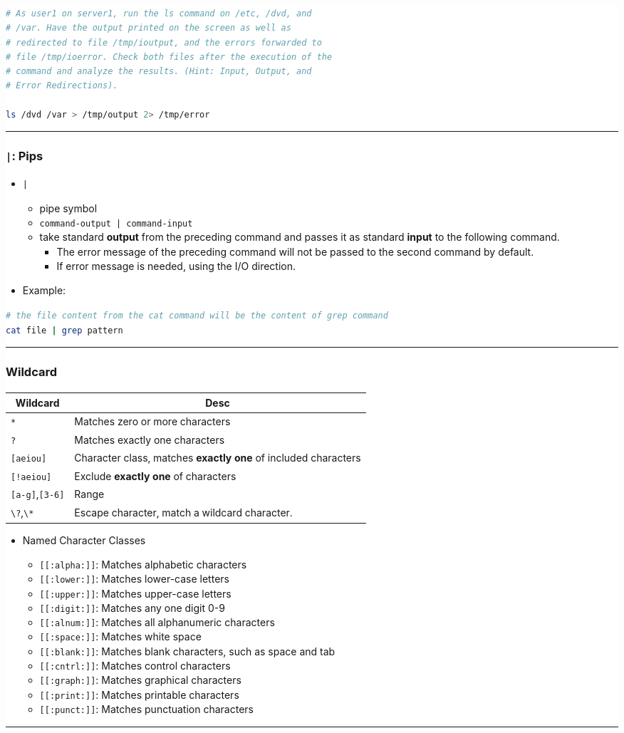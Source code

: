 ```sh
# As user1 on server1, run the ls command on /etc, /dvd, and
# /var. Have the output printed on the screen as well as
# redirected to file /tmp/ioutput, and the errors forwarded to
# file /tmp/ioerror. Check both files after the execution of the
# command and analyze the results. (Hint: Input, Output, and
# Error Redirections).

ls /dvd /var > /tmp/output 2> /tmp/error
```

---

### `|`: Pips

- `|`

  - pipe symbol
  - `command-output | command-input`
  - take standard **output** from the preceding command and passes it as standard **input** to the following command.
    - The error message of the preceding command will not be passed to the second command by default.
    - If error message is needed, using the I/O direction.

- Example:

```sh
# the file content from the cat command will be the content of grep command
cat file | grep pattern
```

---

### Wildcard

| Wildcard        | Desc                                                            |
| --------------- | --------------------------------------------------------------- |
| `*`             | Matches zero or more characters                                 |
| `?`             | Matches exactly one characters                                  |
| `[aeiou]`       | Character class, matches **exactly one** of included characters |
| `[!aeiou]`      | Exclude **exactly one** of characters                           |
| `[a-g]`,`[3-6]` | Range                                                           |
| `\?`,`\*`       | Escape character, match a wildcard character.                   |

- Named Character Classes

  - `[[:alpha:]]`: Matches alphabetic characters
  - `[[:lower:]]`: Matches lower-case letters
  - `[[:upper:]]`: Matches upper-case letters
  - `[[:digit:]]`: Matches any one digit 0-9
  - `[[:alnum:]]`: Matches all alphanumeric characters
  - `[[:space:]]`: Matches white space
  - `[[:blank:]]`: Matches blank characters, such as space and tab
  - `[[:cntrl:]]`: Matches control characters
  - `[[:graph:]]`: Matches graphical characters
  - `[[:print:]]`: Matches printable characters
  - `[[:punct:]]`: Matches punctuation characters

---